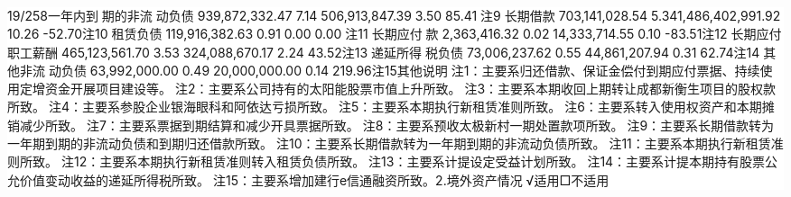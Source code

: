19/258一年内到
期的非流
动负债
939,872,332.47
7.14
506,913,847.39
3.50
85.41
注9
长期借款
703,141,028.54
5.341,486,402,991.92
10.26
-52.70注10
租赁负债
119,916,382.63
0.91
0.00
0.00
注11
长期应付
款
2,363,416.32
0.02
14,333,714.55
0.10
-83.51注12
长期应付
职工薪酬
465,123,561.70
3.53
324,088,670.17
2.24
43.52注13
递延所得
税负债
73,006,237.62
0.55
44,861,207.94
0.31
62.74注14
其他非流
动负债
63,992,000.00
0.49
20,000,000.00
0.14
219.96注15其他说明
注1：主要系归还借款、保证金偿付到期应付票据、持续使用定增资金开展项目建设等。
注2：主要系公司持有的太阳能股票市值上升所致。
注3：主要系本期收回上期转让成都新衡生项目的股权款所致。
注4：主要系参股企业银海眼科和阿依达亏损所致。
注5：主要系本期执行新租赁准则所致。
注6：主要系转入使用权资产和本期摊销减少所致。
注7：主要系票据到期结算和减少开具票据所致。
注8：主要系预收太极新村一期处置款项所致。
注9：主要系长期借款转为一年期到期的非流动负债和到期归还借款所致。
注10：主要系长期借款转为一年期到期的非流动负债所致。
注11：主要系本期执行新租赁准则所致。
注12：主要系本期执行新租赁准则转入租赁负债所致。
注13：主要系计提设定受益计划所致。
注14：主要系计提本期持有股票公允价值变动收益的递延所得税所致。
注15：主要系增加建行e信通融资所致。2.境外资产情况
√适用□不适用
